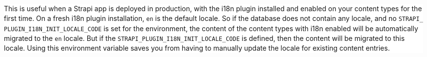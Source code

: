 This is useful when a Strapi app is deployed in production, with the i18n plugin installed and enabled on your content types for the first time. On a fresh i18n plugin installation, `en` is the default locale. So if the database does not contain any locale, and no `STRAPI_PLUGIN_I18N_INIT_LOCALE_CODE` is set for the environment, the content of the content types with i18n enabled will be automatically migrated to the `en` locale. But if the `STRAPI_PLUGIN_I18N_INIT_LOCALE_CODE` is defined, then the content will be migrated to this locale. Using this environment variable saves you from having to manually update the locale for existing content entries.
